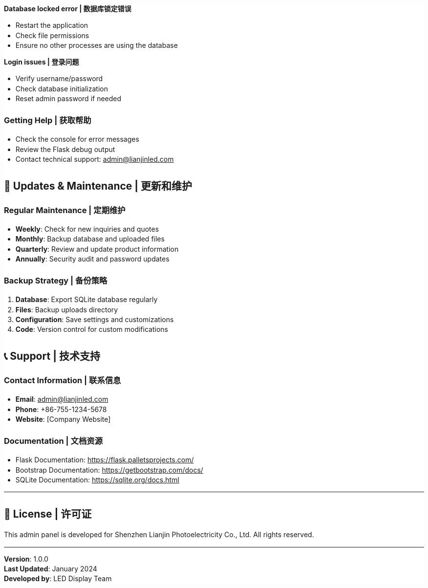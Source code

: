 **Database locked error | 数据库锁定错误**
- Restart the application
- Check file permissions
- Ensure no other processes are using the database

**Login issues | 登录问题**
- Verify username/password
- Check database initialization
- Reset admin password if needed

### Getting Help | 获取帮助
- Check the console for error messages
- Review the Flask debug output
- Contact technical support: admin@lianjinled.com

## 🔄 Updates & Maintenance | 更新和维护

### Regular Maintenance | 定期维护
- **Weekly**: Check for new inquiries and quotes
- **Monthly**: Backup database and uploaded files
- **Quarterly**: Review and update product information
- **Annually**: Security audit and password updates

### Backup Strategy | 备份策略
1. **Database**: Export SQLite database regularly
2. **Files**: Backup uploads directory
3. **Configuration**: Save settings and customizations
4. **Code**: Version control for custom modifications

## 📞 Support | 技术支持

### Contact Information | 联系信息
- **Email**: admin@lianjinled.com
- **Phone**: +86-755-1234-5678
- **Website**: [Company Website]

### Documentation | 文档资源
- Flask Documentation: https://flask.palletsprojects.com/
- Bootstrap Documentation: https://getbootstrap.com/docs/
- SQLite Documentation: https://sqlite.org/docs.html

---

## 📝 License | 许可证

This admin panel is developed for Shenzhen Lianjin Photoelectricity Co., Ltd.
All rights reserved.

---

**Version**: 1.0.0  
**Last Updated**: January 2024  
**Developed by**: LED Display Team